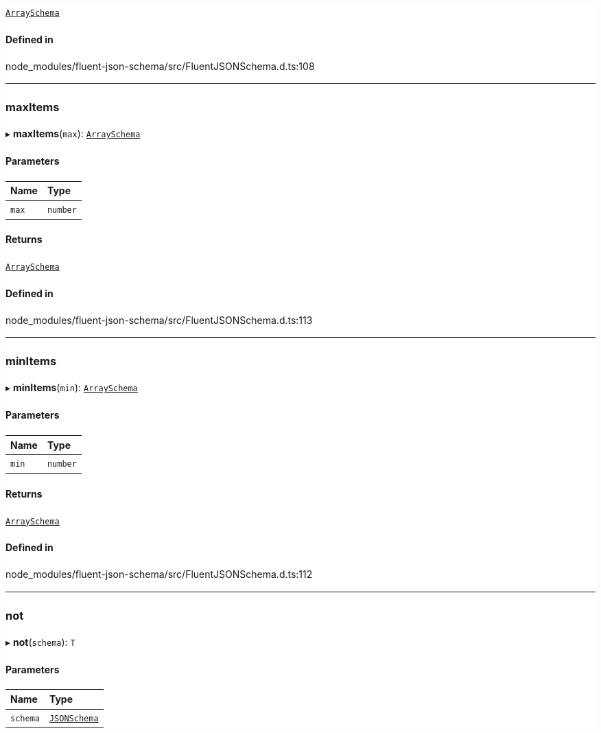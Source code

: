 [`ArraySchema`](../wiki/@lotusengine.schemas.%3Cinternal%3E.ArraySchema)

#### Defined in

node_modules/fluent-json-schema/src/FluentJSONSchema.d.ts:108

___

### maxItems

▸ **maxItems**(`max`): [`ArraySchema`](../wiki/@lotusengine.schemas.%3Cinternal%3E.ArraySchema)

#### Parameters

| Name | Type |
| :------ | :------ |
| `max` | `number` |

#### Returns

[`ArraySchema`](../wiki/@lotusengine.schemas.%3Cinternal%3E.ArraySchema)

#### Defined in

node_modules/fluent-json-schema/src/FluentJSONSchema.d.ts:113

___

### minItems

▸ **minItems**(`min`): [`ArraySchema`](../wiki/@lotusengine.schemas.%3Cinternal%3E.ArraySchema)

#### Parameters

| Name | Type |
| :------ | :------ |
| `min` | `number` |

#### Returns

[`ArraySchema`](../wiki/@lotusengine.schemas.%3Cinternal%3E.ArraySchema)

#### Defined in

node_modules/fluent-json-schema/src/FluentJSONSchema.d.ts:112

___

### not

▸ **not**(`schema`): `T`

#### Parameters

| Name | Type |
| :------ | :------ |
| `schema` | [`JSONSchema`](../wiki/@lotusengine.schemas.%3Cinternal%3E#jsonschema) |
